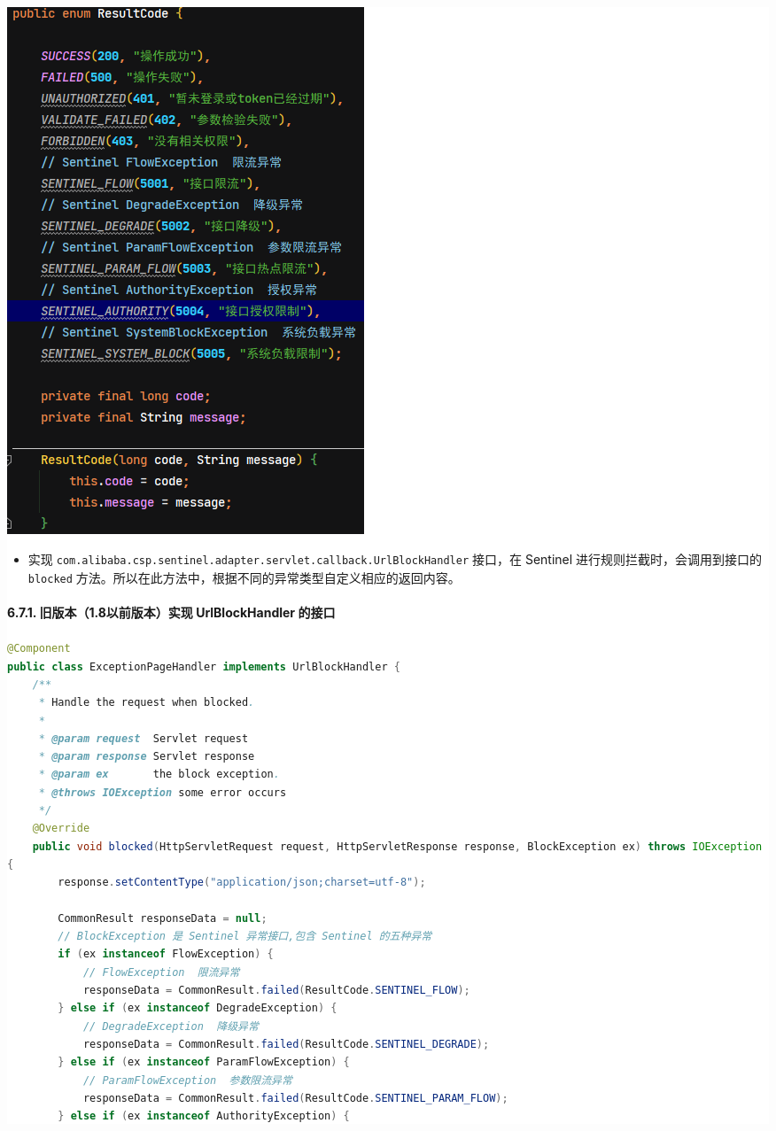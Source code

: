 ![](images/20220103232603038_3660.png)

- 实现 `com.alibaba.csp.sentinel.adapter.servlet.callback.UrlBlockHandler` 接口，在 Sentinel 进行规则拦截时，会调用到接口的 `blocked` 方法。所以在此方法中，根据不同的异常类型自定义相应的返回内容。

#### 6.7.1. 旧版本（1.8以前版本）实现 UrlBlockHandler 的接口

```java
@Component
public class ExceptionPageHandler implements UrlBlockHandler {
    /**
     * Handle the request when blocked.
     *
     * @param request  Servlet request
     * @param response Servlet response
     * @param ex       the block exception.
     * @throws IOException some error occurs
     */
    @Override
    public void blocked(HttpServletRequest request, HttpServletResponse response, BlockException ex) throws IOException {
        response.setContentType("application/json;charset=utf-8");

        CommonResult responseData = null;
        // BlockException 是 Sentinel 异常接口,包含 Sentinel 的五种异常
        if (ex instanceof FlowException) {
            // FlowException  限流异常
            responseData = CommonResult.failed(ResultCode.SENTINEL_FLOW);
        } else if (ex instanceof DegradeException) {
            // DegradeException  降级异常
            responseData = CommonResult.failed(ResultCode.SENTINEL_DEGRADE);
        } else if (ex instanceof ParamFlowException) {
            // ParamFlowException  参数限流异常
            responseData = CommonResult.failed(ResultCode.SENTINEL_PARAM_FLOW);
        } else if (ex instanceof AuthorityException) {
```